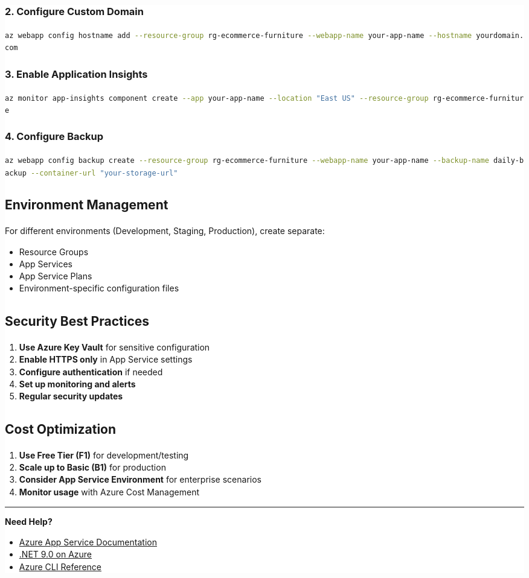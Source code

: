 ### 2. Configure Custom Domain
```bash
az webapp config hostname add --resource-group rg-ecommerce-furniture --webapp-name your-app-name --hostname yourdomain.com
```

### 3. Enable Application Insights
```bash
az monitor app-insights component create --app your-app-name --location "East US" --resource-group rg-ecommerce-furniture
```

### 4. Configure Backup
```bash
az webapp config backup create --resource-group rg-ecommerce-furniture --webapp-name your-app-name --backup-name daily-backup --container-url "your-storage-url"
```

## Environment Management

For different environments (Development, Staging, Production), create separate:
- Resource Groups
- App Services
- App Service Plans
- Environment-specific configuration files

## Security Best Practices

1. **Use Azure Key Vault** for sensitive configuration
2. **Enable HTTPS only** in App Service settings
3. **Configure authentication** if needed
4. **Set up monitoring and alerts**
5. **Regular security updates**

## Cost Optimization

1. **Use Free Tier (F1)** for development/testing
2. **Scale up to Basic (B1)** for production
3. **Consider App Service Environment** for enterprise scenarios
4. **Monitor usage** with Azure Cost Management

---

**Need Help?** 
- [Azure App Service Documentation](https://docs.microsoft.com/en-us/azure/app-service/)
- [.NET 9.0 on Azure](https://docs.microsoft.com/en-us/azure/app-service/quickstart-dotnetcore)
- [Azure CLI Reference](https://docs.microsoft.com/en-us/cli/azure/webapp) 